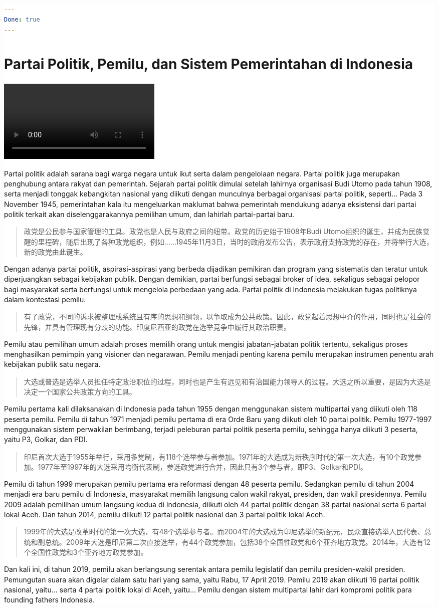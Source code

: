 ```yaml
---
Done: true
---
```


# Partai Politik, Pemilu, dan Sistem Pemerintahan di Indonesia

![U7T1 - Partai Politik, Pemilu, dan Sistem Pemerintahan di Indonesia](audio/U7T1%20-%20Partai%20Politik,%20Pemilu,%20dan%20Sistem%20Pemerintahan%20di%20Indonesia.mp4)

Partai politik adalah sarana bagi warga negara untuk ikut serta dalam pengelolaan negara. Partai politik juga merupakan penghubung antara rakyat dan pemerintah. Sejarah partai politik dimulai setelah lahirnya organisasi Budi Utomo pada tahun 1908, serta menjadi tonggak kebangkitan nasional yang diikuti dengan munculnya berbagai organisasi partai politik, seperti… Pada 3 November 1945, pemerintahan kala itu mengeluarkan maklumat bahwa pemerintah mendukung adanya eksistensi dari partai politik terkait akan diselenggarakannya pemilihan umum, dan lahirlah partai-partai baru.

> 政党是公民参与国家管理的工具。政党也是人民与政府之间的纽带。政党的历史始于1908年Budi Utomo组织的诞生，并成为民族觉醒的里程碑，随后出现了各种政党组织，例如……1945年11月3日，当时的政府发布公告，表示政府支持政党的存在，并将举行大选，新的政党由此诞生。

Dengan adanya partai politik, aspirasi-aspirasi yang berbeda dijadikan pemikiran dan program yang sistematis dan teratur untuk diperjuangkan sebagai kebijakan publik. Dengan demikian, partai berfungsi sebagai broker of idea, sekaligus sebagai pelopor bagi masyarakat serta berfungsi untuk mengelola perbedaan yang ada. Partai politik di Indonesia melakukan tugas politiknya dalam kontestasi pemilu.

> 有了政党，不同的诉求被整理成系统且有序的思想和纲领，以争取成为公共政策。因此，政党起着思想中介的作用，同时也是社会的先锋，并具有管理现有分歧的功能。印度尼西亚的政党在选举竞争中履行其政治职责。

Pemilu atau pemilihan umum adalah proses memilih orang untuk mengisi jabatan-jabatan politik tertentu, sekaligus proses menghasilkan pemimpin yang visioner dan negarawan. Pemilu menjadi penting karena pemilu merupakan instrumen penentu arah kebijakan publik satu negara.

> 大选或普选是选举人员担任特定政治职位的过程，同时也是产生有远见和有治国能力领导人的过程。大选之所以重要，是因为大选是决定一个国家公共政策方向的工具。

Pemilu pertama kali dilaksanakan di Indonesia pada tahun 1955 dengan menggunakan sistem multipartai yang diikuti oleh 118 peserta pemilu. Pemilu di tahun 1971 menjadi pemilu pertama di era Orde Baru yang diikuti oleh 10 partai politik. Pemilu 1977-1997 menggunakan sistem perwakilan berimbang, terjadi peleburan partai politik peserta pemilu, sehingga hanya diikuti 3 peserta, yaitu P3, Golkar, dan PDI.

> 印尼首次大选于1955年举行，采用多党制，有118个选举参与者参加。1971年的大选成为新秩序时代的第一次大选，有10个政党参加。1977年至1997年的大选采用均衡代表制，参选政党进行合并，因此只有3个参与者，即P3、Golkar和PDI。

Pemilu di tahun 1999 merupakan pemilu pertama era reformasi dengan 48 peserta pemilu. Sedangkan pemilu di tahun 2004 menjadi era baru pemilu di Indonesia, masyarakat memilih langsung calon wakil rakyat, presiden, dan wakil presidennya. Pemilu 2009 adalah pemilihan umum langsung kedua di Indonesia, diikuti oleh 44 partai politik dengan 38 partai nasional serta 6 partai lokal Aceh. Dan tahun 2014, pemilu diikuti 12 partai politik nasional dan 3 partai politik lokal Aceh.

> 1999年的大选是改革时代的第一次大选，有48个选举参与者。而2004年的大选成为印尼选举的新纪元，民众直接选举人民代表、总统和副总统。2009年大选是印尼第二次直接选举，有44个政党参加，包括38个全国性政党和6个亚齐地方政党。2014年，大选有12个全国性政党和3个亚齐地方政党参加。

Dan kali ini, di tahun 2019, pemilu akan berlangsung serentak antara pemilu legislatif dan pemilu presiden-wakil presiden. Pemungutan suara akan digelar dalam satu hari yang sama, yaitu Rabu, 17 April 2019. Pemilu 2019 akan diikuti 16 partai politik nasional, yaitu… serta 4 partai politik lokal di Aceh, yaitu… Pemilu dengan sistem multipartai lahir dari kompromi politik para founding fathers Indonesia.
